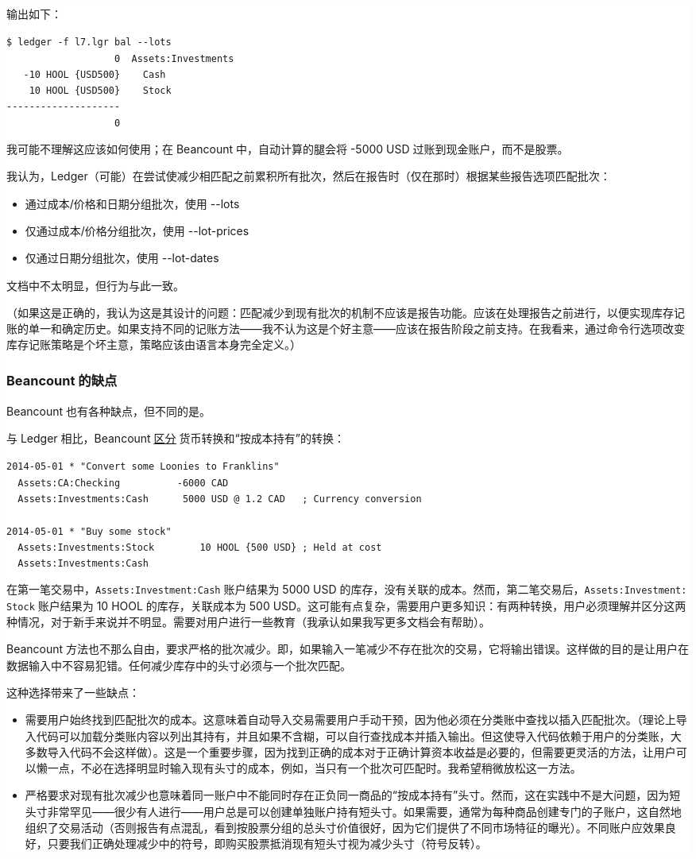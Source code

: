 输出如下：

```plaintext
$ ledger -f l7.lgr bal --lots
                   0  Assets:Investments
   -10 HOOL {USD500}    Cash
    10 HOOL {USD500}    Stock
--------------------
                   0
```

我可能不理解这应该如何使用；在 Beancount 中，自动计算的腿会将 -5000 USD 过账到现金账户，而不是股票。

我认为，Ledger（可能）在尝试使减少相匹配之前累积所有批次，然后在报告时（仅在那时）根据某些报告选项匹配批次：

- 通过成本/价格和日期分组批次，使用 --lots

- 仅通过成本/价格分组批次，使用 --lot-prices

- 仅通过日期分组批次，使用 --lot-dates

文档中不太明显，但行为与此一致。

（如果这是正确的，我认为这是其设计的问题：匹配减少到现有批次的机制不应该是报告功能。应该在处理报告之前进行，以便实现库存记账的单一和确定历史。如果支持不同的记账方法——我不认为这是个好主意——应该在报告阶段之前支持。在我看来，通过命令行选项改变库存记账策略是个坏主意，策略应该由语言本身完全定义。）

### Beancount 的缺点<a id="shortcomings-in-beancount"></a>

Beancount 也有各种缺点，但不同的是。

与 Ledger 相比，Beancount [<u>区分</u>](https://groups.google.com/d/msg/ledger-cli/zRSMle5AV3Q/kBCYjVEB-gsJ) 货币转换和“按成本持有”的转换：

```plaintext
2014-05-01 * "Convert some Loonies to Franklins"
  Assets:CA:Checking          -6000 CAD
  Assets:Investments:Cash      5000 USD @ 1.2 CAD   ; Currency conversion

2014-05-01 * "Buy some stock"
  Assets:Investments:Stock        10 HOOL {500 USD} ; Held at cost
  Assets:Investments:Cash
```

在第一笔交易中，`Assets:Investment:Cash` 账户结果为 5000 USD 的库存，没有关联的成本。然而，第二笔交易后，`Assets:Investment:Stock` 账户结果为 10 HOOL 的库存，关联成本为 500 USD。这可能有点复杂，需要用户更多知识：有两种转换，用户必须理解并区分这两种情况，对于新手来说并不明显。需要对用户进行一些教育（我承认如果我写更多文档会有帮助）。

Beancount 方法也不那么自由，要求严格的批次减少。即，如果输入一笔减少不存在批次的交易，它将输出错误。这样做的目的是让用户在数据输入中不容易犯错。任何减少库存中的头寸必须与一个批次匹配。

这种选择带来了一些缺点：

- 需要用户始终找到匹配批次的成本。这意味着自动导入交易需要用户手动干预，因为他必须在分类账中查找以插入匹配批次。（理论上导入代码可以加载分类账内容以列出其持有，并且如果不含糊，可以自行查找成本并插入输出。但这使导入代码依赖于用户的分类账，大多数导入代码不会这样做）。这是一个重要步骤，因为找到正确的成本对于正确计算资本收益是必要的，但需要更灵活的方法，让用户可以懒一点，不必在选择明显时输入现有头寸的成本，例如，当只有一个批次可匹配时。我希望稍微放松这一方法。

- 严格要求对现有批次减少也意味着同一账户中不能同时存在正负同一商品的“按成本持有”头寸。然而，这在实践中不是大问题，因为短头寸非常罕见——很少有人进行——用户总是可以创建单独账户持有短头寸。如果需要，通常为每种商品创建专门的子账户，这自然地组织了交易活动（否则报告有点混乱，看到按股票分组的总头寸价值很好，因为它们提供了不同市场特征的曝光）。不同账户应效果良好，只要我们正确处理减少中的符号，即购买股票抵消现有短头寸视为减少头寸（符号反转）。
